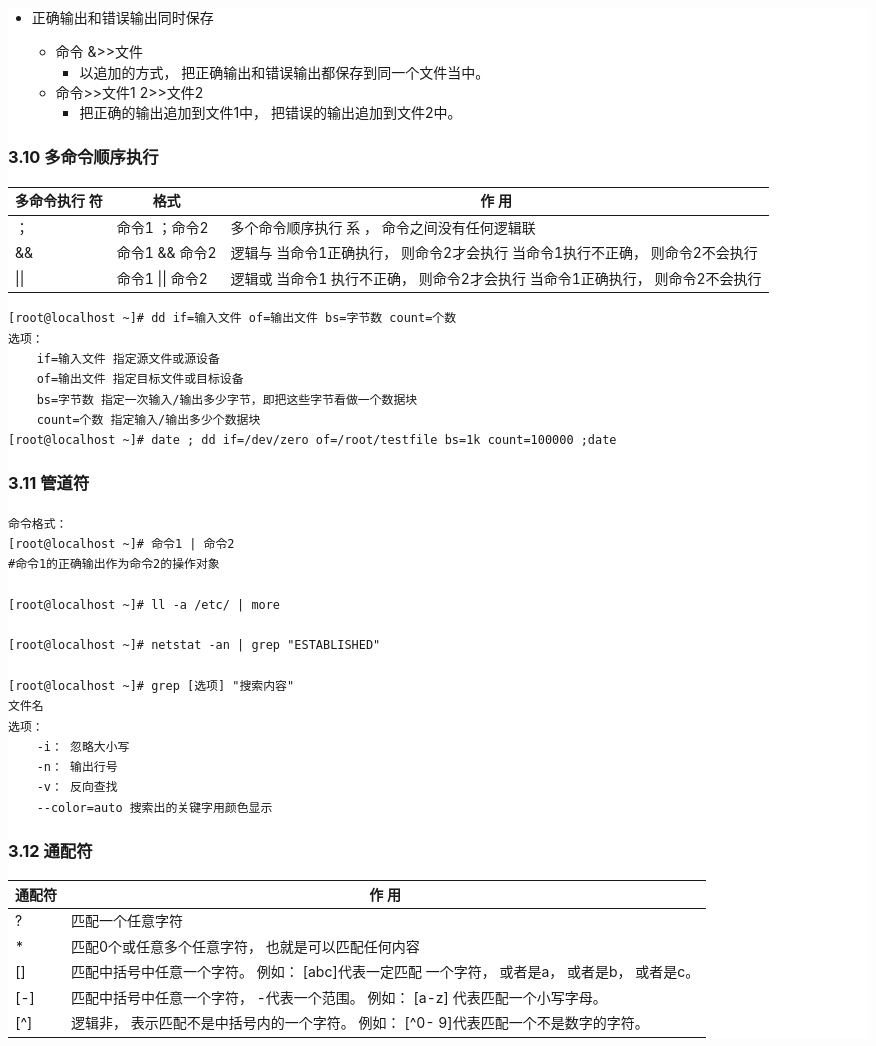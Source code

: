 - 正确输出和错误输出同时保存 
  
  - 命令 &>>文件 
    - 以追加的方式， 把正确输出和错误输出都保存到同一个文件当中。 
  - 命令>>文件1 2>>文件2 
    - 把正确的输出追加到文件1中， 把错误的输出追加到文件2中。 

### 3.10 多命令顺序执行

| 多命令执行 符 | 格式           | 作 用                                         |
| ------- | ------------ | ------------------------------------------- |
| ；       | 命令1 ；命令2     | 多个命令顺序执行 系 ， 命令之间没有任何逻辑联                    |
| &&      | 命令1 && 命令2   | 逻辑与 当命令1正确执行， 则命令2才会执行 当命令1执行不正确， 则命令2不会执行  |
| \|\|    | 命令1 \|\| 命令2 | 逻辑或 当命令1 执行不正确， 则命令2才会执行 当命令1正确执行， 则命令2不会执行 |

```
[root@localhost ~]# dd if=输入文件 of=输出文件 bs=字节数 count=个数
选项：
    if=输入文件 指定源文件或源设备
    of=输出文件 指定目标文件或目标设备
    bs=字节数 指定一次输入/输出多少字节，即把这些字节看做一个数据块
    count=个数 指定输入/输出多少个数据块
[root@localhost ~]# date ; dd if=/dev/zero of=/root/testfile bs=1k count=100000 ;date    
```

### 3.11 管道符

```
命令格式：
[root@localhost ~]# 命令1 | 命令2
#命令1的正确输出作为命令2的操作对象

[root@localhost ~]# ll -a /etc/ | more

[root@localhost ~]# netstat -an | grep "ESTABLISHED"

[root@localhost ~]# grep [选项] "搜索内容"
文件名
选项：
    -i： 忽略大小写
    -n： 输出行号
    -v： 反向查找
    --color=auto 搜索出的关键字用颜色显示
```

### 3.12 通配符

| 通配符 | 作 用                                                   |
| --- | ----------------------------------------------------- |
| ?   | 匹配一个任意字符                                              |
| *   | 匹配0个或任意多个任意字符， 也就是可以匹配任何内容                            |
| []  | 匹配中括号中任意一个字符。 例如： [abc]代表一定匹配 一个字符， 或者是a， 或者是b， 或者是c。 |
| [-] | 匹配中括号中任意一个字符， -代表一个范围。 例如： [a-z] 代表匹配一个小写字母。          |
| [^] | 逻辑非， 表示匹配不是中括号内的一个字符。 例如： [^0- 9]代表匹配一个不是数字的字符。       |
